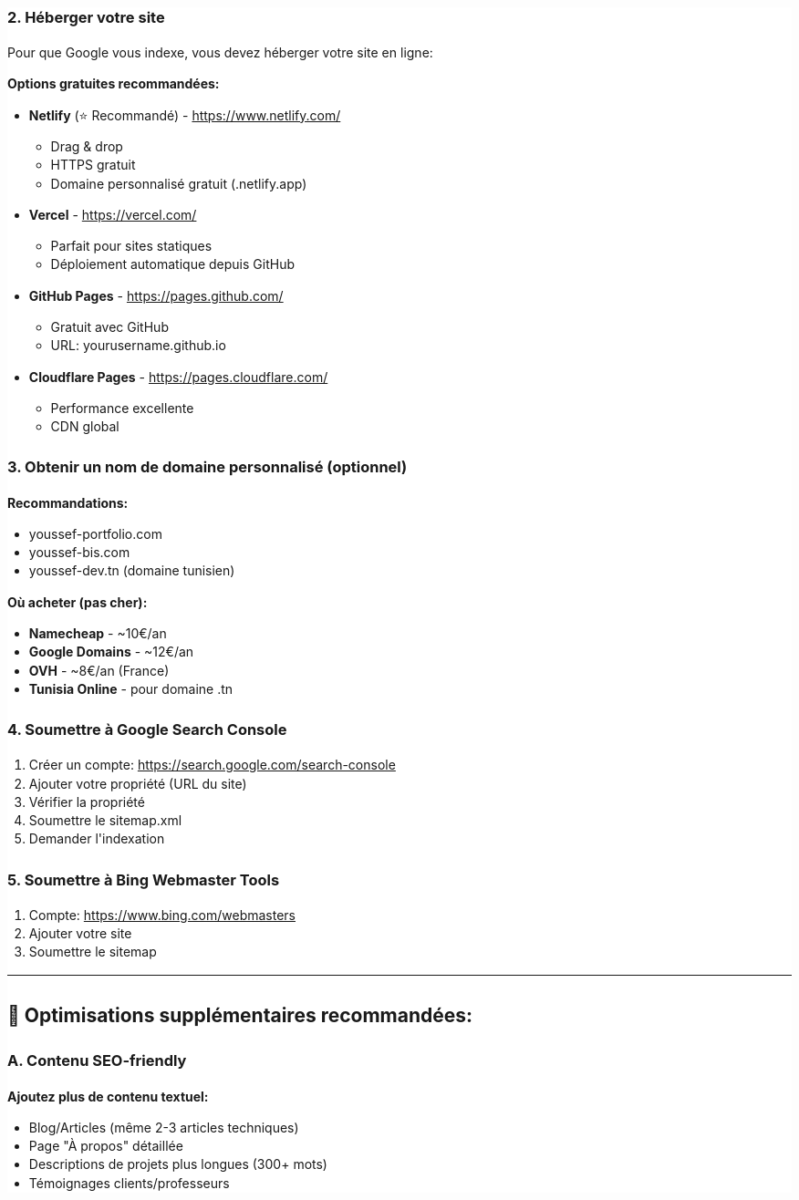### 2. Héberger votre site
Pour que Google vous indexe, vous devez héberger votre site en ligne:

**Options gratuites recommandées:**
- **Netlify** (⭐ Recommandé) - https://www.netlify.com/
  - Drag & drop
  - HTTPS gratuit
  - Domaine personnalisé gratuit (.netlify.app)
  
- **Vercel** - https://vercel.com/
  - Parfait pour sites statiques
  - Déploiement automatique depuis GitHub
  
- **GitHub Pages** - https://pages.github.com/
  - Gratuit avec GitHub
  - URL: yourusername.github.io
  
- **Cloudflare Pages** - https://pages.cloudflare.com/
  - Performance excellente
  - CDN global

### 3. Obtenir un nom de domaine personnalisé (optionnel)
**Recommandations:**
- youssef-portfolio.com
- youssef-bis.com
- youssef-dev.tn (domaine tunisien)

**Où acheter (pas cher):**
- **Namecheap** - ~10€/an
- **Google Domains** - ~12€/an
- **OVH** - ~8€/an (France)
- **Tunisia Online** - pour domaine .tn

### 4. Soumettre à Google Search Console
1. Créer un compte: https://search.google.com/search-console
2. Ajouter votre propriété (URL du site)
3. Vérifier la propriété
4. Soumettre le sitemap.xml
5. Demander l'indexation

### 5. Soumettre à Bing Webmaster Tools
1. Compte: https://www.bing.com/webmasters
2. Ajouter votre site
3. Soumettre le sitemap

---

## 🚀 Optimisations supplémentaires recommandées:

### A. Contenu SEO-friendly

**Ajoutez plus de contenu textuel:**
- Blog/Articles (même 2-3 articles techniques)
- Page "À propos" détaillée
- Descriptions de projets plus longues (300+ mots)
- Témoignages clients/professeurs
